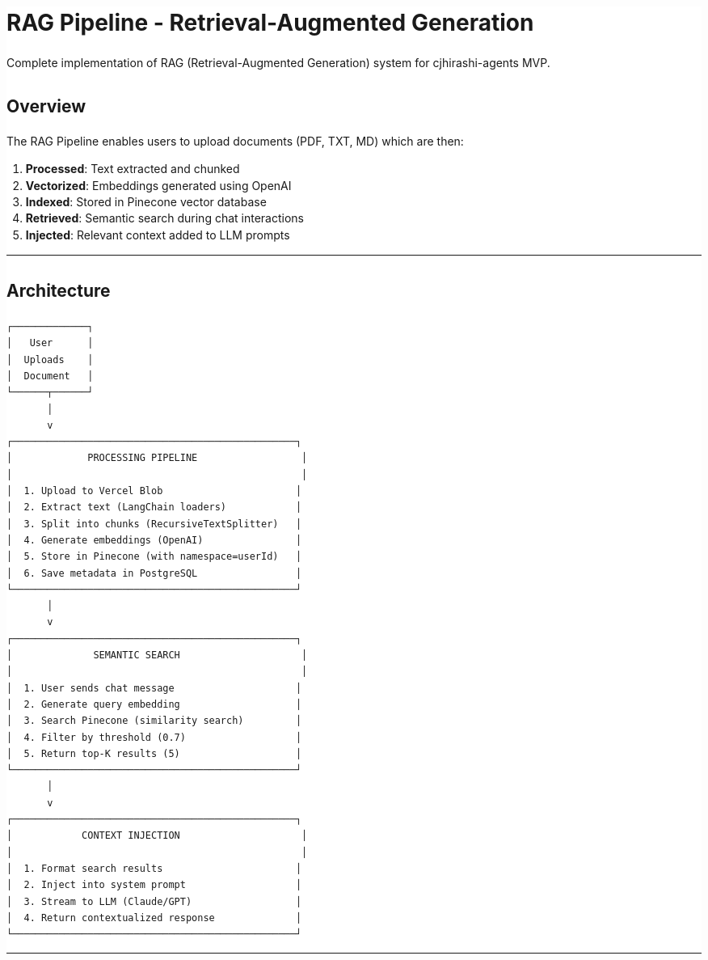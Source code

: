 # RAG Pipeline - Retrieval-Augmented Generation

Complete implementation of RAG (Retrieval-Augmented Generation) system for cjhirashi-agents MVP.

## Overview

The RAG Pipeline enables users to upload documents (PDF, TXT, MD) which are then:
1. **Processed**: Text extracted and chunked
2. **Vectorized**: Embeddings generated using OpenAI
3. **Indexed**: Stored in Pinecone vector database
4. **Retrieved**: Semantic search during chat interactions
5. **Injected**: Relevant context added to LLM prompts

---

## Architecture

```
┌─────────────┐
│   User      │
│  Uploads    │
│  Document   │
└──────┬──────┘
       │
       v
┌─────────────────────────────────────────────────┐
│             PROCESSING PIPELINE                  │
│                                                  │
│  1. Upload to Vercel Blob                       │
│  2. Extract text (LangChain loaders)            │
│  3. Split into chunks (RecursiveTextSplitter)   │
│  4. Generate embeddings (OpenAI)                │
│  5. Store in Pinecone (with namespace=userId)   │
│  6. Save metadata in PostgreSQL                 │
└─────────────────────────────────────────────────┘
       │
       v
┌─────────────────────────────────────────────────┐
│              SEMANTIC SEARCH                     │
│                                                  │
│  1. User sends chat message                     │
│  2. Generate query embedding                    │
│  3. Search Pinecone (similarity search)         │
│  4. Filter by threshold (0.7)                   │
│  5. Return top-K results (5)                    │
└─────────────────────────────────────────────────┘
       │
       v
┌─────────────────────────────────────────────────┐
│            CONTEXT INJECTION                     │
│                                                  │
│  1. Format search results                       │
│  2. Inject into system prompt                   │
│  3. Stream to LLM (Claude/GPT)                  │
│  4. Return contextualized response              │
└─────────────────────────────────────────────────┘
```

---